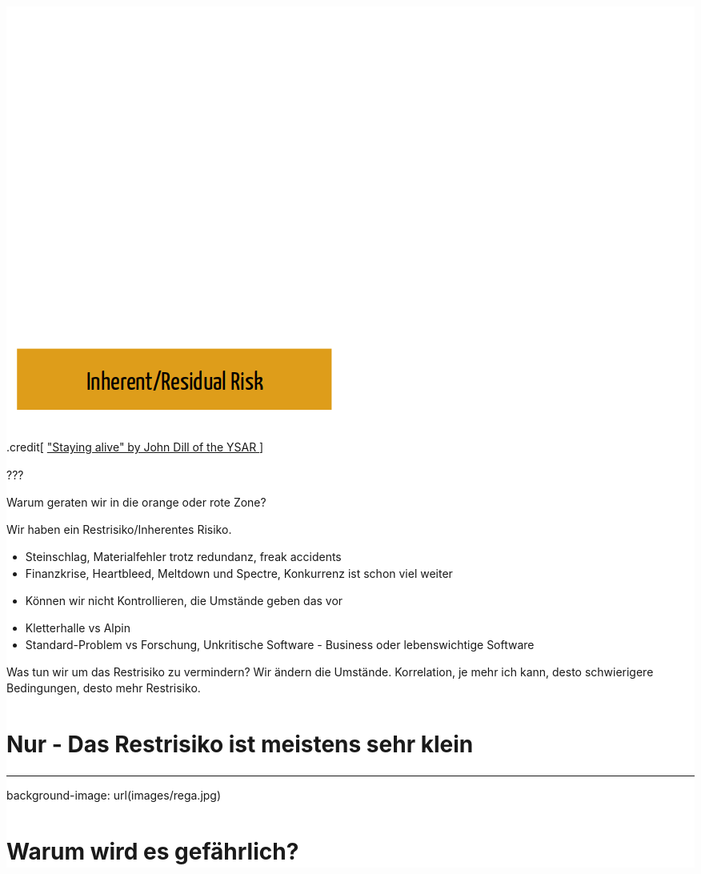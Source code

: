 ![](images/inherent_risk.png)

.credit[  ["Staying alive" by John Dill of the YSAR ](http://www.bluebison.net/yosar/alive.htm)]

???

Warum geraten wir in die orange oder rote Zone? 

Wir haben ein Restrisiko/Inherentes Risiko. 
* Steinschlag, Materialfehler trotz redundanz, freak accidents
* Finanzkrise, Heartbleed, Meltdown und Spectre, Konkurrenz ist schon viel weiter

- Können wir nicht Kontrollieren, die Umstände geben das vor
* Kletterhalle vs Alpin 
* Standard-Problem vs Forschung, Unkritische Software - Business oder lebenswichtige Software

Was tun wir um das Restrisiko zu vermindern? Wir ändern die Umstände.
Korrelation, je mehr ich kann, desto schwierigere Bedingungen, desto mehr Restrisiko. 

# Nur - Das Restrisiko ist meistens sehr klein

---

background-image: url(images/rega.jpg)
# Warum wird es gefährlich?
